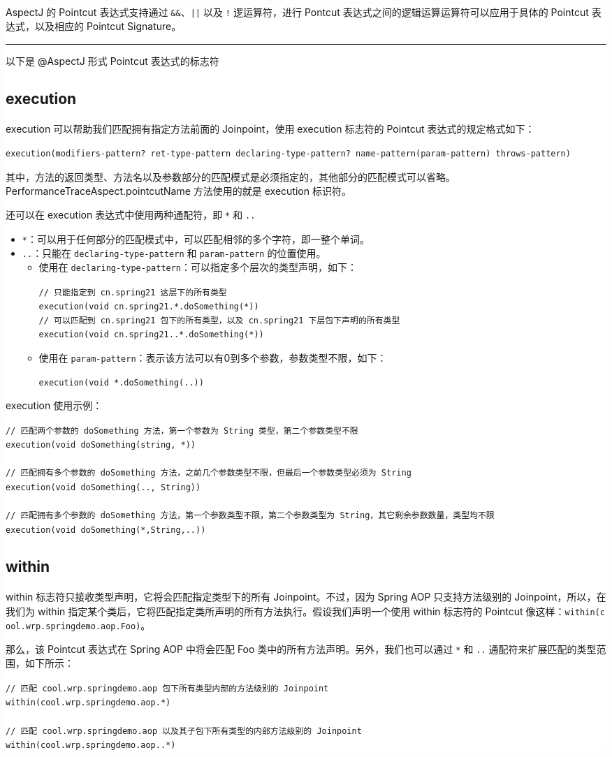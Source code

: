 AspectJ 的 Pointcut 表达式支持通过 `&&`、`||` 以及 `!` 逻运算符，进行 Pontcut 表达式之间的逻辑运算运算符可以应用于具体的 Pointcut 表达式，以及相应的 Pointcut Signature。

---

以下是 @AspectJ 形式 Pointcut 表达式的标志符

## execution

execution 可以帮助我们匹配拥有指定方法前面的 Joinpoint，使用 execution 标志符的 Pointcut 表达式的规定格式如下：

```
execution(modifiers-pattern? ret-type-pattern declaring-type-pattern? name-pattern(param-pattern) throws-pattern)
```

其中，方法的返回类型、方法名以及参数部分的匹配模式是必须指定的，其他部分的匹配模式可以省略。PerformanceTraceAspect.pointcutName 方法使用的就是 execution 标识符。

还可以在 execution 表达式中使用两种通配符，即 `*` 和 `..`

- `*`：可以用于任何部分的匹配模式中，可以匹配相邻的多个字符，即一整个单词。
- `..`：只能在 `declaring-type-pattern` 和 `param-pattern` 的位置使用。
  - 使用在 `declaring-type-pattern`：可以指定多个层次的类型声明，如下：
    ```
    // 只能指定到 cn.spring21 这层下的所有类型
    execution(void cn.spring21.*.doSomething(*))
    // 可以匹配到 cn.spring21 包下的所有类型，以及 cn.spring21 下层包下声明的所有类型
    execution(void cn.spring21..*.doSomething(*))
    ```
  - 使用在 `param-pattern`：表示该方法可以有0到多个参数，参数类型不限，如下：
    ```
    execution(void *.doSomething(..))
    ```

execution 使用示例：

```
// 匹配两个参数的 doSomething 方法，第一个参数为 String 类型，第二个参数类型不限
execution(void doSomething(string, *))

// 匹配拥有多个参数的 doSomething 方法，之前几个参数类型不限，但最后一个参数类型必须为 String
execution(void doSomething(.., String))

// 匹配拥有多个参数的 doSomething 方法，第一个参数类型不限，第二个参数类型为 String，其它剩余参数数量，类型均不限
execution(void doSomething(*,String,..))
```

## within

within 标志符只接收类型声明，它将会匹配指定类型下的所有 Joinpoint。不过，因为 Spring AOP 只支持方法级别的 Joinpoint，所以，在我们为 within 指定某个类后，它将匹配指定类所声明的所有方法执行。假设我们声明一个使用 within 标志符的 Pointcut 像这样：`within(cool.wrp.springdemo.aop.Foo)`。

那么，该 Pointcut 表达式在 Spring AOP 中将会匹配 Foo 类中的所有方法声明。另外，我们也可以通过 `*` 和 `..` 通配符来扩展匹配的类型范围，如下所示：

```
// 匹配 cool.wrp.springdemo.aop 包下所有类型内部的方法级别的 Joinpoint
within(cool.wrp.springdemo.aop.*)

// 匹配 cool.wrp.springdemo.aop 以及其子包下所有类型的内部方法级别的 Joinpoint
within(cool.wrp.springdemo.aop..*)
```
